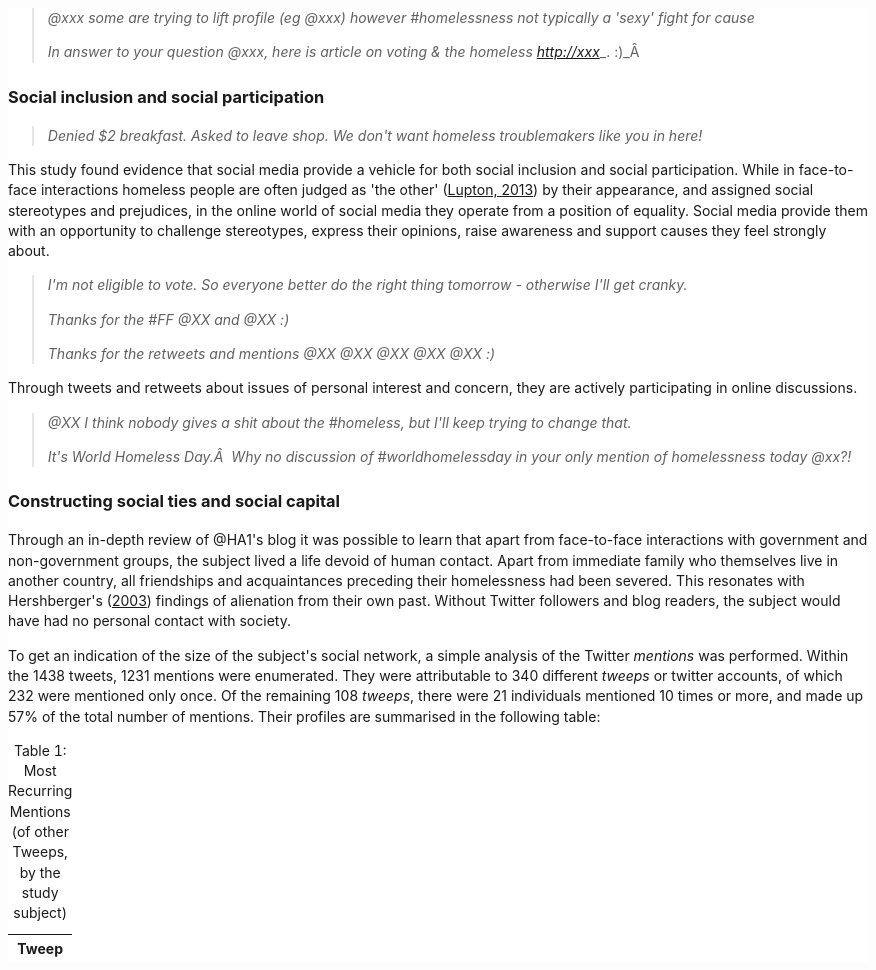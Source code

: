 > _@xxx some are trying to lift profile (eg @xxx) however #homelessness not typically a 'sexy' fight for cause_
> 
> _In answer to your question @xxx, here is article on voting & the homeless_ [_http://xxx_](http://xxx)_. :)_Â

### Social inclusion and social participation

> _Denied $2 breakfast. Asked to leave shop. We don't want homeless troublemakers like you in here!_

This study found evidence that social media provide a vehicle for both social inclusion and social participation. While in face-to-face interactions homeless people are often judged as 'the other' ([Lupton, 2013](#lup13)) by their appearance, and assigned social stereotypes and prejudices, in the online world of social media they operate from a position of equality. Social media provide them with an opportunity to challenge stereotypes, express their opinions, raise awareness and support causes they feel strongly about.

> _I'm not eligible to vote. So everyone better do the right thing tomorrow - otherwise I'll get cranky._
> 
> _Thanks for the #FF @XX and @XX :)_
> 
> _Thanks for the retweets and mentions @XX @XX @XX @XX @XX :)_

Through tweets and retweets about issues of personal interest and concern, they are actively participating in online discussions.

> _@XX I think nobody gives a shit about the #homeless, but I'll keep trying to change that._
> 
> _It's World Homeless Day.Â  Why no discussion of #worldhomelessday in your only mention of homelessness today @xx?!_

### Constructing social ties and social capital

Through an in-depth review of @HA1's blog it was possible to learn that apart from face-to-face interactions with government and non-government groups, the subject lived a life devoid of human contact. Apart from immediate family who themselves live in another country, all friendships and acquaintances preceding their homelessness had been severed. This resonates with Hershberger's ([2003](#her03a)) findings of alienation from their own past. Without Twitter followers and blog readers, the subject would have had no personal contact with society.

To get an indication of the size of the subject's social network, a simple analysis of the Twitter _mentions_ was performed. Within the 1438 tweets, 1231 mentions were enumerated. They were attributable to 340 different _tweeps_ or twitter accounts, of which 232 were mentioned only once. Of the remaining 108 _tweeps_, there were 21 individuals mentioned 10 times or more, and made up 57% of the total number of mentions. Their profiles are summarised in the following table:

<table class="center"><caption>Table 1: Most Recurring Mentions (of other Tweeps, by the study subject)</caption>

<thead>

<tr>

<th>Tweep</th>
